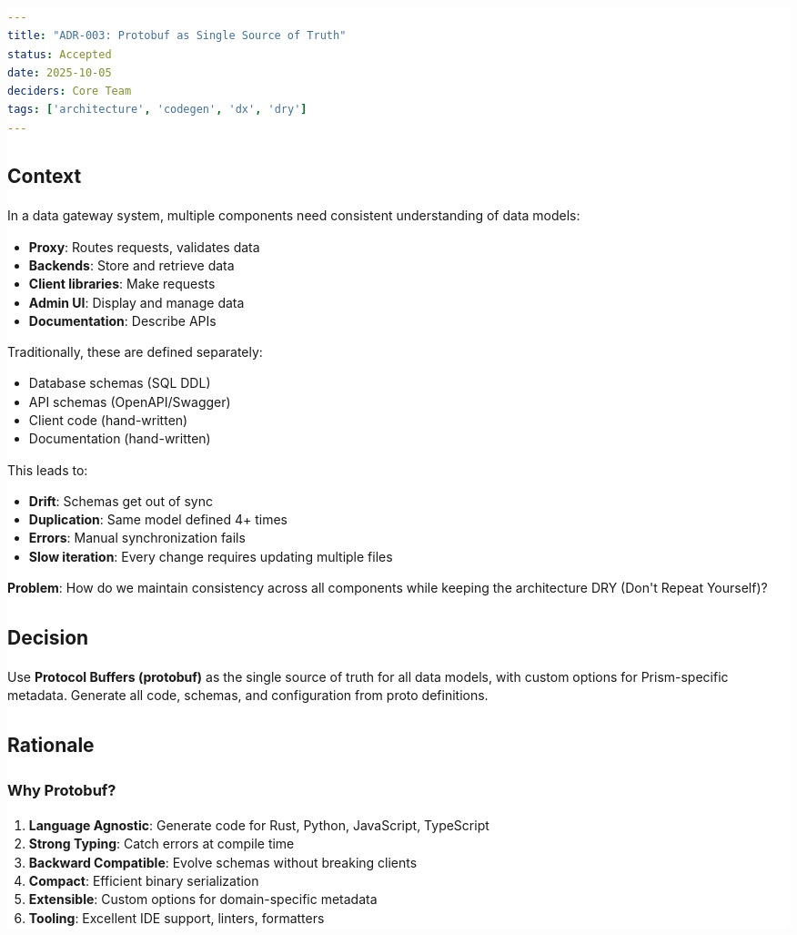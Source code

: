 ```yaml
---
title: "ADR-003: Protobuf as Single Source of Truth"
status: Accepted
date: 2025-10-05
deciders: Core Team
tags: ['architecture', 'codegen', 'dx', 'dry']
---
```


## Context

In a data gateway system, multiple components need consistent understanding of data models:

- **Proxy**: Routes requests, validates data
- **Backends**: Store and retrieve data
- **Client libraries**: Make requests
- **Admin UI**: Display and manage data
- **Documentation**: Describe APIs

Traditionally, these are defined separately:
- Database schemas (SQL DDL)
- API schemas (OpenAPI/Swagger)
- Client code (hand-written)
- Documentation (hand-written)

This leads to:
- **Drift**: Schemas get out of sync
- **Duplication**: Same model defined 4+ times
- **Errors**: Manual synchronization fails
- **Slow iteration**: Every change requires updating multiple files

**Problem**: How do we maintain consistency across all components while keeping the architecture DRY (Don't Repeat Yourself)?

## Decision

Use **Protocol Buffers (protobuf)** as the single source of truth for all data models, with custom options for Prism-specific metadata. Generate all code, schemas, and configuration from proto definitions.

## Rationale

### Why Protobuf?

1. **Language Agnostic**: Generate code for Rust, Python, JavaScript, TypeScript
2. **Strong Typing**: Catch errors at compile time
3. **Backward Compatible**: Evolve schemas without breaking clients
4. **Compact**: Efficient binary serialization
5. **Extensible**: Custom options for domain-specific metadata
6. **Tooling**: Excellent IDE support, linters, formatters
